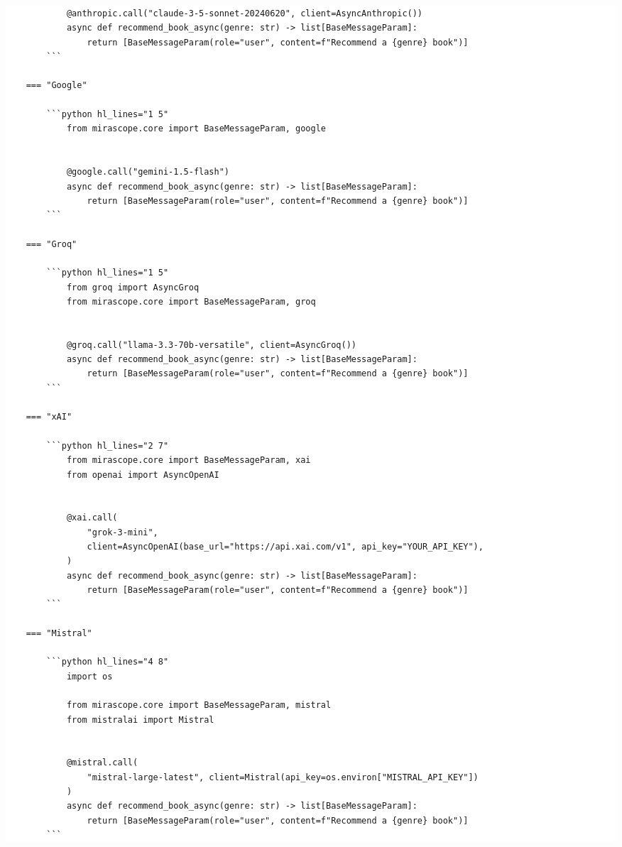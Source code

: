 
                @anthropic.call("claude-3-5-sonnet-20240620", client=AsyncAnthropic())
                async def recommend_book_async(genre: str) -> list[BaseMessageParam]:
                    return [BaseMessageParam(role="user", content=f"Recommend a {genre} book")]
            ```

        === "Google"

            ```python hl_lines="1 5"
                from mirascope.core import BaseMessageParam, google


                @google.call("gemini-1.5-flash")
                async def recommend_book_async(genre: str) -> list[BaseMessageParam]:
                    return [BaseMessageParam(role="user", content=f"Recommend a {genre} book")]
            ```

        === "Groq"

            ```python hl_lines="1 5"
                from groq import AsyncGroq
                from mirascope.core import BaseMessageParam, groq


                @groq.call("llama-3.3-70b-versatile", client=AsyncGroq())
                async def recommend_book_async(genre: str) -> list[BaseMessageParam]:
                    return [BaseMessageParam(role="user", content=f"Recommend a {genre} book")]
            ```

        === "xAI"

            ```python hl_lines="2 7"
                from mirascope.core import BaseMessageParam, xai
                from openai import AsyncOpenAI


                @xai.call(
                    "grok-3-mini",
                    client=AsyncOpenAI(base_url="https://api.xai.com/v1", api_key="YOUR_API_KEY"),
                )
                async def recommend_book_async(genre: str) -> list[BaseMessageParam]:
                    return [BaseMessageParam(role="user", content=f"Recommend a {genre} book")]
            ```

        === "Mistral"

            ```python hl_lines="4 8"
                import os

                from mirascope.core import BaseMessageParam, mistral
                from mistralai import Mistral


                @mistral.call(
                    "mistral-large-latest", client=Mistral(api_key=os.environ["MISTRAL_API_KEY"])
                )
                async def recommend_book_async(genre: str) -> list[BaseMessageParam]:
                    return [BaseMessageParam(role="user", content=f"Recommend a {genre} book")]
            ```
